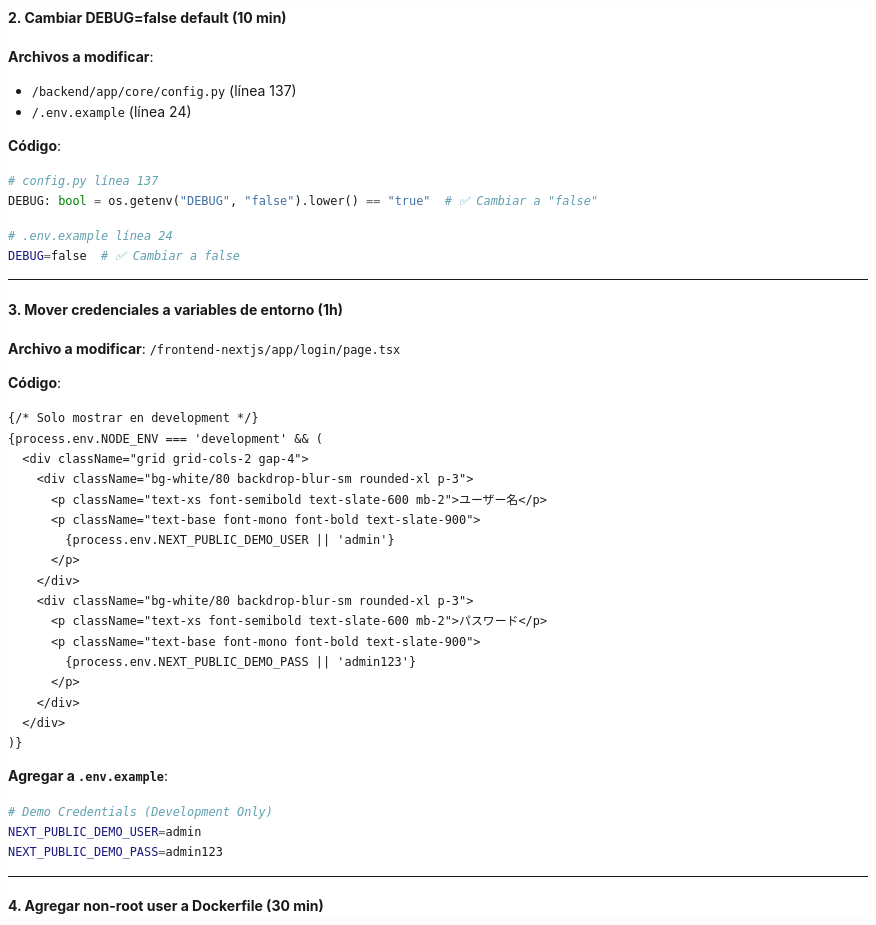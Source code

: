 
#### 2. Cambiar DEBUG=false default (10 min)

**Archivos a modificar**:
- `/backend/app/core/config.py` (línea 137)
- `/.env.example` (línea 24)

**Código**:
```python
# config.py línea 137
DEBUG: bool = os.getenv("DEBUG", "false").lower() == "true"  # ✅ Cambiar a "false"
```

```bash
# .env.example línea 24
DEBUG=false  # ✅ Cambiar a false
```

---

#### 3. Mover credenciales a variables de entorno (1h)

**Archivo a modificar**: `/frontend-nextjs/app/login/page.tsx`

**Código**:
```tsx
{/* Solo mostrar en development */}
{process.env.NODE_ENV === 'development' && (
  <div className="grid grid-cols-2 gap-4">
    <div className="bg-white/80 backdrop-blur-sm rounded-xl p-3">
      <p className="text-xs font-semibold text-slate-600 mb-2">ユーザー名</p>
      <p className="text-base font-mono font-bold text-slate-900">
        {process.env.NEXT_PUBLIC_DEMO_USER || 'admin'}
      </p>
    </div>
    <div className="bg-white/80 backdrop-blur-sm rounded-xl p-3">
      <p className="text-xs font-semibold text-slate-600 mb-2">パスワード</p>
      <p className="text-base font-mono font-bold text-slate-900">
        {process.env.NEXT_PUBLIC_DEMO_PASS || 'admin123'}
      </p>
    </div>
  </div>
)}
```

**Agregar a `.env.example`**:
```bash
# Demo Credentials (Development Only)
NEXT_PUBLIC_DEMO_USER=admin
NEXT_PUBLIC_DEMO_PASS=admin123
```

---

#### 4. Agregar non-root user a Dockerfile (30 min)
